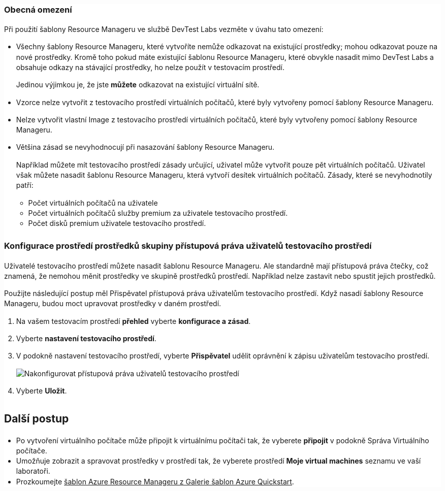 ### <a name="general-limitations"></a>Obecná omezení 

Při použití šablony Resource Manageru ve službě DevTest Labs vezměte v úvahu tato omezení:

- Všechny šablony Resource Manageru, které vytvoříte nemůže odkazovat na existující prostředky; mohou odkazovat pouze na nové prostředky. Kromě toho pokud máte existující šablonu Resource Manageru, které obvykle nasadit mimo DevTest Labs a obsahuje odkazy na stávající prostředky, ho nelze použít v testovacím prostředí.

   Jedinou výjimkou je, že jste **můžete** odkazovat na existující virtuální sítě. 

- Vzorce nelze vytvořit z testovacího prostředí virtuálních počítačů, které byly vytvořeny pomocí šablony Resource Manageru. 

- Nelze vytvořit vlastní Image z testovacího prostředí virtuálních počítačů, které byly vytvořeny pomocí šablony Resource Manageru. 

- Většina zásad se nevyhodnocují při nasazování šablony Resource Manageru.

   Například můžete mít testovacího prostředí zásady určující, uživatel může vytvořit pouze pět virtuálních počítačů. Uživatel však můžete nasadit šablonu Resource Manageru, která vytvoří desítek virtuálních počítačů. Zásady, které se nevyhodnotily patří:

   - Počet virtuálních počítačů na uživatele
   - Počet virtuálních počítačů služby premium za uživatele testovacího prostředí.
   - Počet disků premium uživatele testovacího prostředí.


### <a name="configure-environment-resource-group-access-rights-for-lab-users"></a>Konfigurace prostředí prostředků skupiny přístupová práva uživatelů testovacího prostředí

Uživatelé testovacího prostředí můžete nasadit šablonu Resource Manageru. Ale standardně mají přístupová práva čtečky, což znamená, že nemohou měnit prostředky ve skupině prostředků prostředí. Například nelze zastavit nebo spustit jejich prostředků.

Použijte následující postup měl Přispěvatel přístupová práva uživatelům testovacího prostředí. Když nasadí šablony Resource Manageru, budou moct upravovat prostředky v daném prostředí. 


1. Na vašem testovacím prostředí **přehled** vyberte **konfigurace a zásad**.
1. Vyberte **nastavení testovacího prostředí**.
1. V podokně nastavení testovacího prostředí, vyberte **Přispěvatel** udělit oprávnění k zápisu uživatelům testovacího prostředí.

    ![Nakonfigurovat přístupová práva uživatelů testovacího prostředí](./media/devtest-lab-create-environment-from-arm/configure-access-rights.png)

1. Vyberte **Uložit**.

## <a name="next-steps"></a>Další postup
* Po vytvoření virtuálního počítače může připojit k virtuálnímu počítači tak, že vyberete **připojit** v podokně Správa Virtuálního počítače.
* Umožňuje zobrazit a spravovat prostředky v prostředí tak, že vyberete prostředí **Moje virtual machines** seznamu ve vaší laboratoři. 
* Prozkoumejte [šablon Azure Resource Manageru z Galerie šablon Azure Quickstart](https://github.com/Azure/azure-quickstart-templates).
